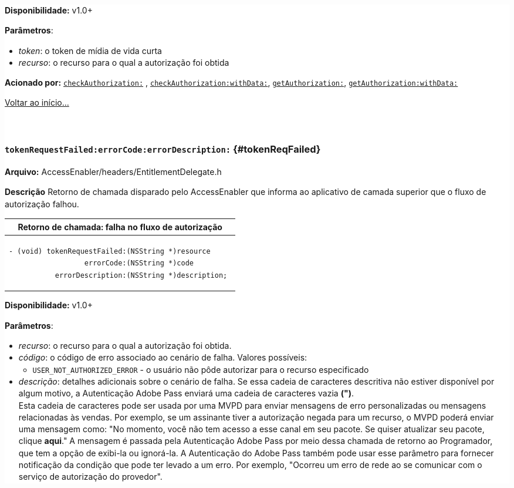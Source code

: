 </tr>
</tbody>
</table>

**Disponibilidade:** v1.0+

**Parâmetros**:

* *token*: o token de mídia de vida curta
* *recurso*: o recurso para o qual a autorização foi obtida

**Acionado por:** [`checkAuthorization:`](#checkAuthZ) , [`checkAuthorization:withData:`](#checkAuthZ), [`getAuthorization:`](#getAuthZ), [`getAuthorization:withData:`](#getAuthZ)

[Voltar ao início...](#apis)

</br>

### `tokenRequestFailed:errorCode:errorDescription:` {#tokenReqFailed}

**Arquivo:** AccessEnabler/headers/EntitlementDelegate.h

**Descrição** Retorno de chamada disparado pelo AccessEnabler que informa ao aplicativo de camada superior que o fluxo de autorização falhou.

<table class="pass_api_table">
<colgroup>
<col style="width: 100%" />
</colgroup>
<thead>
<tr class="header">
<th>Retorno de chamada: falha no fluxo de autorização</th>
</tr>
</thead>
<tbody>
<tr class="odd">
<td><pre><code>- (void) tokenRequestFailed:(NSString *)resource 
                  errorCode:(NSString *)code 
           errorDescription:(NSString *)description; </code></pre></td>
</tr>
</tbody>
</table>

**Disponibilidade:** v1.0+

**Parâmetros**:

* *recurso*: o recurso para o qual a autorização foi obtida.
* *código*: o código de erro associado ao cenário de falha. Valores possíveis:
   * `USER_NOT_AUTHORIZED_ERROR` - o usuário não pôde autorizar
para o recurso especificado
* *descrição*: detalhes adicionais sobre o cenário de falha. Se essa cadeia de caracteres descritiva não estiver disponível por algum motivo, a Autenticação Adobe Pass enviará uma cadeia de caracteres vazia **(&quot;)**.\
  Esta cadeia de caracteres pode ser usada por uma MVPD para enviar mensagens de erro personalizadas ou mensagens relacionadas às vendas. Por exemplo, se um assinante tiver a autorização negada para um recurso, o MVPD poderá enviar uma mensagem como: &quot;No momento, você não tem acesso a esse canal em seu pacote. Se quiser atualizar seu pacote, clique **aqui**.&quot; A mensagem é passada pela Autenticação Adobe Pass por meio dessa chamada de retorno ao Programador, que tem a opção de exibi-la ou ignorá-la. A Autenticação do Adobe Pass também pode usar esse parâmetro para fornecer notificação da condição que pode ter levado a um erro. Por exemplo, &quot;Ocorreu um erro de rede ao se comunicar com o serviço de autorização do provedor&quot;.
